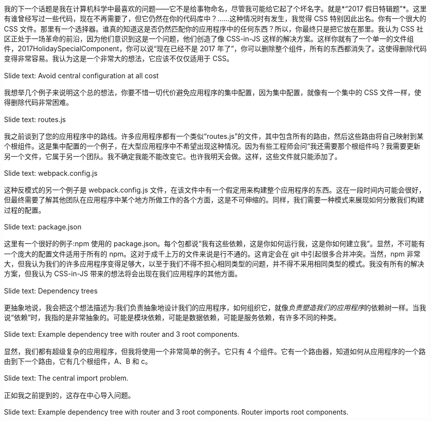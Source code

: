 

我的下一个话题是我在计算机科学中最喜欢的问题——它不是给事物命名，尽管我可能给它起了个坏名字。就是*“2017 假日特辑题”*。这里有谁曾经写过一些代码，现在不再需要了，但它仍然在你的代码库中？……这种情况时有发生，我觉得 CSS 特别因此出名。你有一个很大的 CSS 文件。那里有一个选择器。谁真的知道这是否仍然匹配你的应用程序中的任何东西？所以，你最终只是把它放在那里。我认为 CSS 社区正处于一场革命的前沿，因为他们意识到这是一个问题，他们创造了像 CSS-in-JS 这样的解决方案。这样你就有了一个单一的文件组件，2017HolidaySpecialComponent，你可以说“现在已经不是 2017 年了”，你可以删除整个组件，所有的东西都消失了。这使得删除代码变得非常容易。我认为这是一个非常大的想法，它应该不仅仅适用于 CSS。



Slide text: Avoid central configuration at all cost



我想举几个例子来说明这个总的想法，你要不惜一切代价避免应用程序的集中配置，因为集中配置，就像有一个集中的 CSS 文件一样，使得删除代码非常困难。



Slide text: routes.js



我之前谈到了您的应用程序中的路线。许多应用程序都有一个类似“routes.js”的文件，其中包含所有的路由，然后这些路由将自己映射到某个根组件。这是集中配置的一个例子，在大型应用程序中不希望出现这种情况。因为有些工程师会问“我还需要那个根组件吗？我需要更新另一个文件，它属于另一个团队。我不确定我能不能改变它。也许我明天会做。这样，这些文件就只能添加了。



Slide text: webpack.config.js



这种反模式的另一个例子是 webpack.config.js 文件，在该文件中有一个假定用来构建整个应用程序的东西。这在一段时间内可能会很好，但最终需要了解其他团队在应用程序中某个地方所做工作的各个方面，这是不可伸缩的。同样，我们需要一种模式来展现如何分散我们构建过程的配置。



Slide text: package.json



这里有一个很好的例子:npm 使用的 package.json。每个包都说“我有这些依赖，这是你如何运行我，这是你如何建立我”。显然，不可能有一个庞大的配置文件适用于所有的 npm。这对于成千上万的文件来说是行不通的。这肯定会在 git 中引起很多合并冲突。当然，npm 非常大，但我认为我们的许多应用程序变得足够大，以至于我们不得不担心相同类型的问题，并不得不采用相同类型的模式。我没有所有的解决方案，但我认为 CSS-in-JS 带来的想法将会出现在我们应用程序的其他方面。



Slide text: Dependency trees



更抽象地说，我会把这个想法描述为:我们负责抽象地设计我们的应用程序，如何组织它，就像*负责塑造我们的应用程序*的依赖树一样。当我说“依赖”时，我指的是非常抽象的。可能是模块依赖，可能是数据依赖，可能是服务依赖，有许多不同的种类。



Slide text: Example dependency tree with router and 3 root components.



显然，我们都有超级复杂的应用程序，但我将使用一个非常简单的例子。它只有 4 个组件。它有一个路由器，知道如何从应用程序的一个路由到下一个路由，它有几个根组件，A、B 和 c。



Slide text: The central import problem.



正如我之前提到的，这存在中心导入问题。



Slide text: Example dependency tree with router and 3 root components. Router imports root components.
